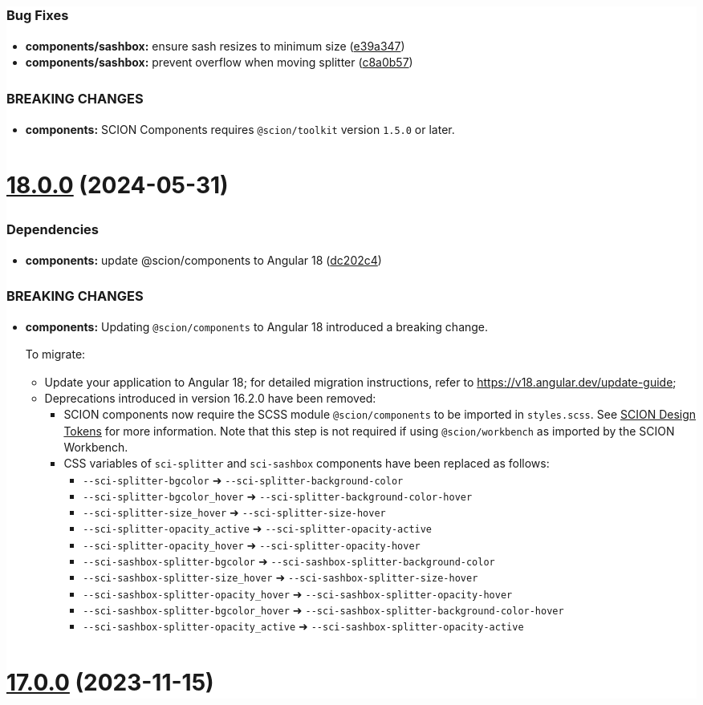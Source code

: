 
### Bug Fixes

* **components/sashbox:** ensure sash resizes to minimum size ([e39a347](https://github.com/SchweizerischeBundesbahnen/scion-toolkit/commit/e39a347b9584b077a720d6dd3f6877c4e970b887))
* **components/sashbox:** prevent overflow when moving splitter ([c8a0b57](https://github.com/SchweizerischeBundesbahnen/scion-toolkit/commit/c8a0b57096c28e055cc38f23b756af824afdc424))


### BREAKING CHANGES

* **components:** SCION Components requires `@scion/toolkit` version `1.5.0` or later.


# [18.0.0](https://github.com/SchweizerischeBundesbahnen/scion-toolkit/compare/components-17.0.0...components-18.0.0) (2024-05-31)


### Dependencies

* **components:** update @scion/components to Angular 18 ([dc202c4](https://github.com/SchweizerischeBundesbahnen/scion-toolkit/commit/dc202c44d6657fcad254946b4574bf9df7769950))


### BREAKING CHANGES

* **components:** Updating `@scion/components` to Angular 18 introduced a breaking change.

  To migrate:
  - Update your application to Angular 18; for detailed migration instructions, refer to https://v18.angular.dev/update-guide;
  - Deprecations introduced in version 16.2.0 have been removed:
    - SCION components now require the SCSS module `@scion/components` to be imported in `styles.scss`. See [SCION Design Tokens](https://github.com/SchweizerischeBundesbahnen/scion-toolkit/blob/master/docs/site/scion-design-tokens.md) for more information. Note that this step is not required if using `@scion/workbench` as imported by the SCION Workbench.
    - CSS variables of `sci-splitter` and `sci-sashbox` components have been replaced as follows:
      - `--sci-splitter-bgcolor` ➜ `--sci-splitter-background-color`
      - `--sci-splitter-bgcolor_hover` ➜ `--sci-splitter-background-color-hover`
      - `--sci-splitter-size_hover` ➜ `--sci-splitter-size-hover`
      - `--sci-splitter-opacity_active` ➜ `--sci-splitter-opacity-active`
      - `--sci-splitter-opacity_hover` ➜ `--sci-splitter-opacity-hover`
      - `--sci-sashbox-splitter-bgcolor` ➜ `--sci-sashbox-splitter-background-color`
      - `--sci-sashbox-splitter-size_hover` ➜ `--sci-sashbox-splitter-size-hover`
      - `--sci-sashbox-splitter-opacity_hover` ➜ `--sci-sashbox-splitter-opacity-hover`
      - `--sci-sashbox-splitter-bgcolor_hover` ➜ `--sci-sashbox-splitter-background-color-hover`
      - `--sci-sashbox-splitter-opacity_active` ➜ `--sci-sashbox-splitter-opacity-active`



# [17.0.0](https://github.com/SchweizerischeBundesbahnen/scion-toolkit/compare/components-16.2.0...components-17.0.0) (2023-11-15)
